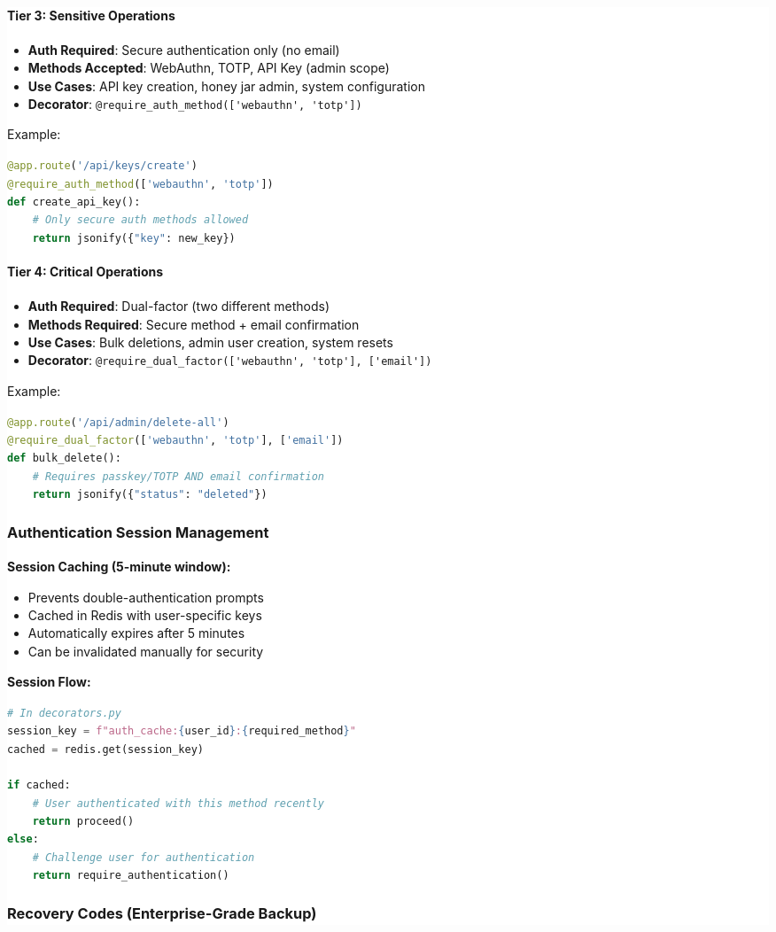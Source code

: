 #### Tier 3: Sensitive Operations
- **Auth Required**: Secure authentication only (no email)
- **Methods Accepted**: WebAuthn, TOTP, API Key (admin scope)
- **Use Cases**: API key creation, honey jar admin, system configuration
- **Decorator**: `@require_auth_method(['webauthn', 'totp'])`

Example:
```python
@app.route('/api/keys/create')
@require_auth_method(['webauthn', 'totp'])
def create_api_key():
    # Only secure auth methods allowed
    return jsonify({"key": new_key})
```

#### Tier 4: Critical Operations
- **Auth Required**: Dual-factor (two different methods)
- **Methods Required**: Secure method + email confirmation
- **Use Cases**: Bulk deletions, admin user creation, system resets
- **Decorator**: `@require_dual_factor(['webauthn', 'totp'], ['email'])`

Example:
```python
@app.route('/api/admin/delete-all')
@require_dual_factor(['webauthn', 'totp'], ['email'])
def bulk_delete():
    # Requires passkey/TOTP AND email confirmation
    return jsonify({"status": "deleted"})
```

### Authentication Session Management

**Session Caching (5-minute window):**
- Prevents double-authentication prompts
- Cached in Redis with user-specific keys
- Automatically expires after 5 minutes
- Can be invalidated manually for security

**Session Flow:**
```python
# In decorators.py
session_key = f"auth_cache:{user_id}:{required_method}"
cached = redis.get(session_key)

if cached:
    # User authenticated with this method recently
    return proceed()
else:
    # Challenge user for authentication
    return require_authentication()
```

### Recovery Codes (Enterprise-Grade Backup)
